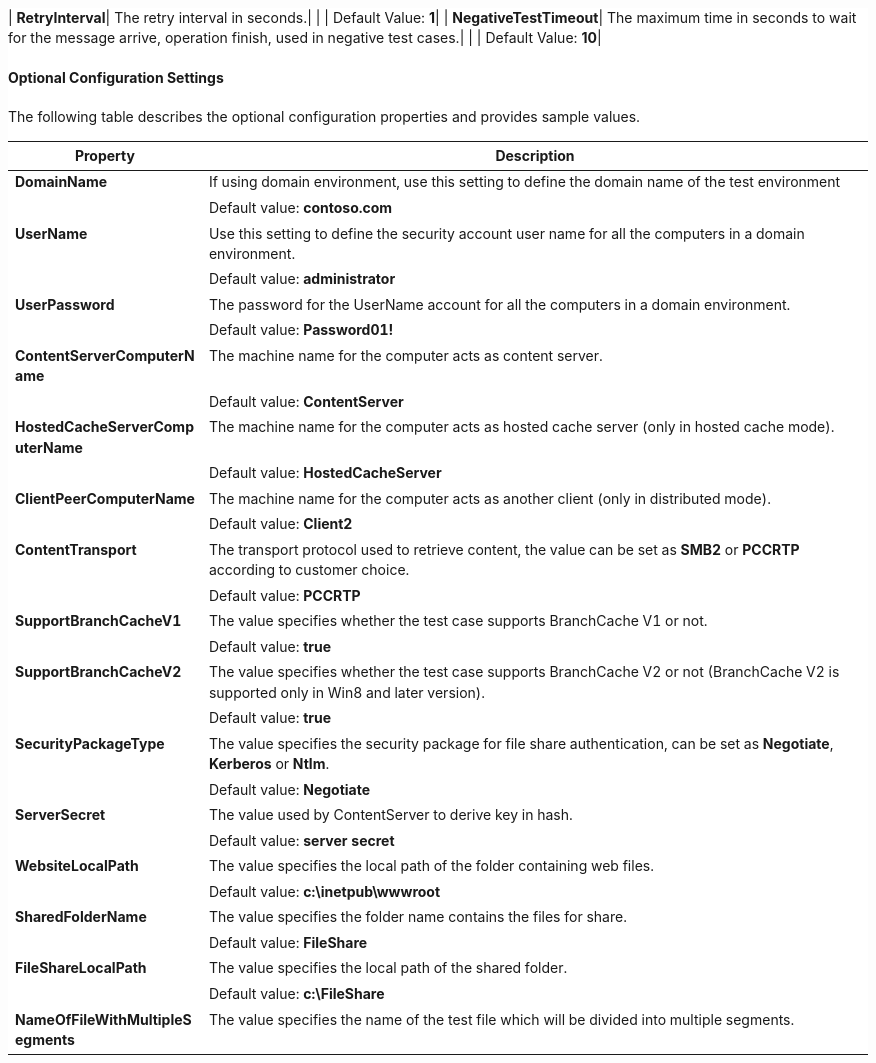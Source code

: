 |  **RetryInterval**| The retry interval in seconds.| 
| | Default Value: **1**| 
|  **NegativeTestTimeout**| The maximum time in seconds to wait for the message arrive, operation finish, used in negative test cases.| 
| | Default Value: **10**| 

#### <a name="_Toc395793816"/>Optional Configuration Settings

The following table describes the optional configuration properties and provides sample values. 

|  **Property**|  **Description**| 
| -------------| ------------- |
|  **DomainName**| If using domain environment, use this setting to define the domain name of the test environment | 
| | Default value: **contoso.com**| 
|  **UserName**| Use this setting to define the security account user name for all the computers in a domain environment. | 
| | Default value: **administrator**| 
|  **UserPassword**| The password for the UserName account for all the computers in a domain environment.| 
| | Default value: **Password01!**| 
|  **ContentServerComputerName**| The machine name for the computer acts as content server.| 
| | Default value: **ContentServer**| 
|  **HostedCacheServerComputerName**| The machine name for the computer acts as hosted cache server (only in hosted cache mode).| 
| | Default value: **HostedCacheServer**| 
|  **ClientPeerComputerName**| The machine name for the computer acts as another client (only in distributed mode).| 
| | Default value: **Client2**| 
|  **ContentTransport**| The transport protocol used to retrieve content, the value can be set as **SMB2** or **PCCRTP** according to customer choice.| 
| | Default value: **PCCRTP**| 
|  **SupportBranchCacheV1**| The value specifies whether the test case supports BranchCache V1 or not.| 
| | Default value: **true**| 
|  **SupportBranchCacheV2**| The value specifies whether the test case supports BranchCache V2 or not (BranchCache V2 is supported only in Win8 and later version).| 
| | Default value: **true**| 
|  **SecurityPackageType**| The value specifies the security package for file share authentication, can be set as **Negotiate**, **Kerberos** or **Ntlm**.| 
| | Default value: **Negotiate**| 
|  **ServerSecret**| The value used by ContentServer to derive key in hash.| 
| | Default value: **server** **secret**| 
|  **WebsiteLocalPath**| The value specifies the local path of the folder containing web files.| 
| | Default value: **c:\inetpub\wwwroot**| 
|  **SharedFolderName**| The value specifies the folder name contains the files for share.| 
| | Default value: **FileShare**| 
|  **FileShareLocalPath**| The value specifies the local path of the shared folder.| 
| | Default value: **c:\FileShare**| 
|  **NameOfFileWithMultipleSegments**| The value specifies the name of the test file which will be divided into multiple segments.| 
